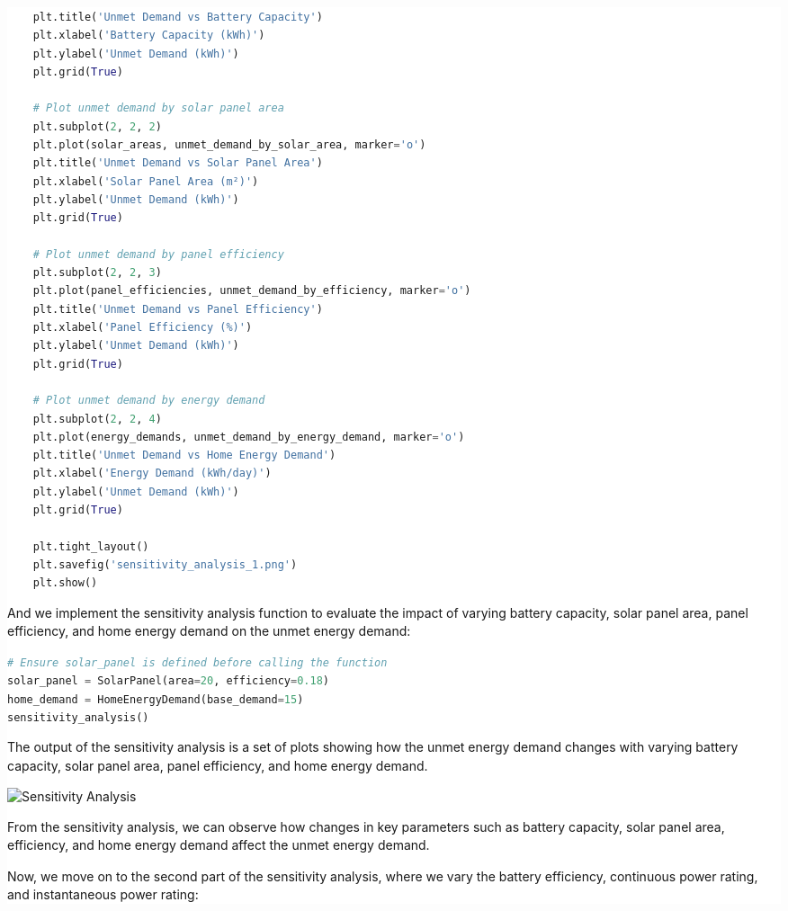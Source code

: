 ```python
    plt.title('Unmet Demand vs Battery Capacity')
    plt.xlabel('Battery Capacity (kWh)')
    plt.ylabel('Unmet Demand (kWh)')
    plt.grid(True)

    # Plot unmet demand by solar panel area
    plt.subplot(2, 2, 2)
    plt.plot(solar_areas, unmet_demand_by_solar_area, marker='o')
    plt.title('Unmet Demand vs Solar Panel Area')
    plt.xlabel('Solar Panel Area (m²)')
    plt.ylabel('Unmet Demand (kWh)')
    plt.grid(True)

    # Plot unmet demand by panel efficiency
    plt.subplot(2, 2, 3)
    plt.plot(panel_efficiencies, unmet_demand_by_efficiency, marker='o')
    plt.title('Unmet Demand vs Panel Efficiency')
    plt.xlabel('Panel Efficiency (%)')
    plt.ylabel('Unmet Demand (kWh)')
    plt.grid(True)

    # Plot unmet demand by energy demand
    plt.subplot(2, 2, 4)
    plt.plot(energy_demands, unmet_demand_by_energy_demand, marker='o')
    plt.title('Unmet Demand vs Home Energy Demand')
    plt.xlabel('Energy Demand (kWh/day)')
    plt.ylabel('Unmet Demand (kWh)')
    plt.grid(True)

    plt.tight_layout()
    plt.savefig('sensitivity_analysis_1.png')
    plt.show()
```

And we implement the sensitivity analysis function to evaluate the impact of varying battery capacity, solar panel area, panel efficiency, and home energy demand on the unmet energy demand:

```python
# Ensure solar_panel is defined before calling the function
solar_panel = SolarPanel(area=20, efficiency=0.18)
home_demand = HomeEnergyDemand(base_demand=15)
sensitivity_analysis()
```

The output of the sensitivity analysis is a set of plots showing how the unmet energy demand changes with varying battery capacity, solar panel area, panel efficiency, and home energy demand.

<img src="https://skcKenneth.github.io/ScienceProject//HiMCM2021/ProblemA/sensitivity_analysis_1.png" alt="Sensitivity Analysis" style="display: block; margin-left: auto; margin-right: auto; width: 100%;"/>

From the sensitivity analysis, we can observe how changes in key parameters such as battery capacity, solar panel area, efficiency, and home energy demand affect the unmet energy demand. 

Now, we move on to the second part of the sensitivity analysis, where we vary the battery efficiency, continuous power rating, and instantaneous power rating:
